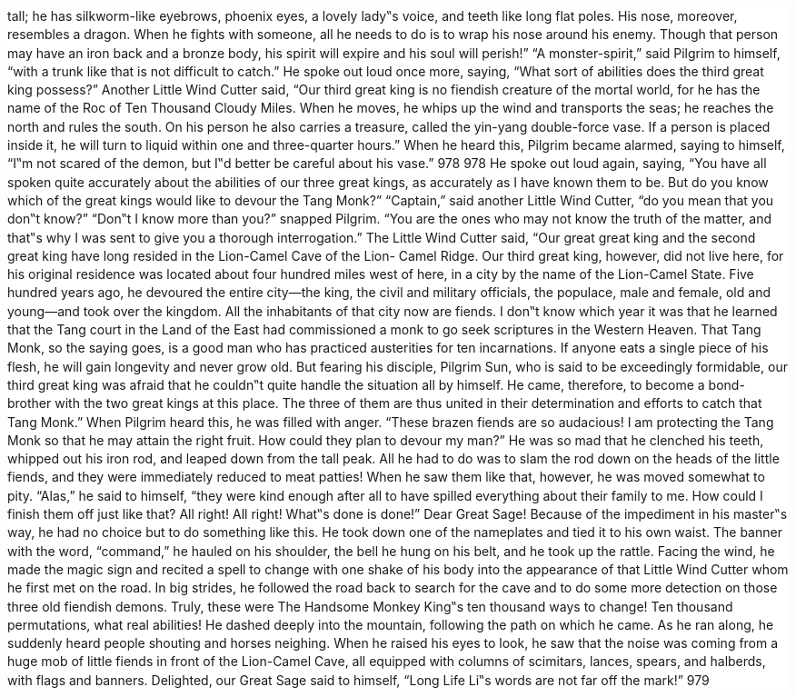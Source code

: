 tall; he has silkworm-like eyebrows, phoenix eyes, a lovely lady‟s voice, and teeth like
long flat poles. His nose, moreover, resembles a dragon. When he fights with someone,
all he needs to do is to wrap his nose around his enemy. Though that person may have
an iron back and a bronze body, his spirit will expire and his soul will perish!”
“A monster-spirit,” said Pilgrim to himself, “with a trunk like that is not difficult
to catch.”
He spoke out loud once more, saying, “What sort of abilities does the third great
king possess?”
Another Little Wind Cutter said, “Our third great king is no fiendish creature of
the mortal world, for he has the name of the Roc of Ten Thousand Cloudy Miles. When
he moves, he whips up the wind and transports the seas; he reaches the north and rules
the south. On his person he also carries a treasure, called the yin-yang double-force
vase. If a person is placed inside it, he will turn to liquid within one and three-quarter
hours.” When he heard this, Pilgrim became alarmed, saying to himself, “I‟m not scared
of the demon, but I‟d better be careful about his vase.”
978
978
He spoke out loud again, saying, “You have all spoken quite accurately about
the abilities of our three great kings, as accurately as I have known them to be. But do
you know which of the great kings would like to devour the Tang Monk?”
“Captain,” said another Little Wind Cutter, “do you mean that you don‟t know?”
“Don‟t I know more than you?” snapped Pilgrim. “You are the ones who may
not know the truth of the matter, and that‟s why I was sent to give you a thorough
interrogation.”
The Little Wind Cutter said, “Our great great king and the second great king
have long resided in the Lion-Camel Cave of the Lion- Camel Ridge. Our third great
king, however, did not live here, for his original residence was located about four
hundred miles west of here, in a city by the name of the Lion-Camel State. Five hundred
years ago, he devoured the entire city—the king, the civil and military officials, the
populace, male and female, old and young—and took over the kingdom. All the
inhabitants of that city now are fiends. I don‟t know which year it was that he learned
that the Tang court in the Land of the East had commissioned a monk to go seek
scriptures in the Western Heaven. That Tang Monk, so the saying goes, is a good man
who has practiced austerities for ten incarnations. If anyone eats a single piece of his
flesh, he will gain longevity and never grow old. But fearing his disciple, Pilgrim Sun,
who is said to be exceedingly formidable, our third great king was afraid that he
couldn‟t quite handle the situation all by himself. He came, therefore, to become a
bond-brother with the two great kings at this place. The three of them are thus united in
their determination and efforts to catch that Tang Monk.” When Pilgrim heard this, he
was filled with anger. “These brazen fiends are so audacious! I am protecting the Tang
Monk so that he may attain the right fruit. How could they plan to devour my man?”
He was so mad that he clenched his teeth, whipped out his iron rod, and leaped
down from the tall peak. All he had to do was to slam the rod down on the heads of the
little fiends, and they were immediately reduced to meat patties! When he saw them like
that, however, he was moved somewhat to pity. “Alas,” he said to himself, “they were
kind enough after all to have spilled everything about their family to me. How could I
finish them off just like that? All right! All right! What‟s done is done!”
Dear Great Sage! Because of the impediment in his master‟s way, he had no
choice but to do something like this. He took down one of the nameplates and tied it to
his own waist. The banner with the word, “command,” he hauled on his shoulder, the
bell he hung on his belt, and he took up the rattle. Facing the wind, he made the magic
sign and recited a spell to change with one shake of his body into the appearance of that
Little Wind Cutter whom he first met on the road. In big strides, he followed the road
back to search for the cave and to do some more detection on those three old fiendish
demons. Truly, these were
The Handsome Monkey King‟s ten thousand ways to change!
Ten thousand permutations, what real abilities!
He dashed deeply into the mountain, following the path on which he came. As
he ran along, he suddenly heard people shouting and horses neighing. When he raised
his eyes to look, he saw that the noise was coming from a huge mob of little fiends in
front of the Lion-Camel Cave, all equipped with columns of scimitars, lances, spears,
and halberds, with flags and banners. Delighted, our Great Sage said to himself, “Long
Life Li‟s words are not far off the mark!”
979